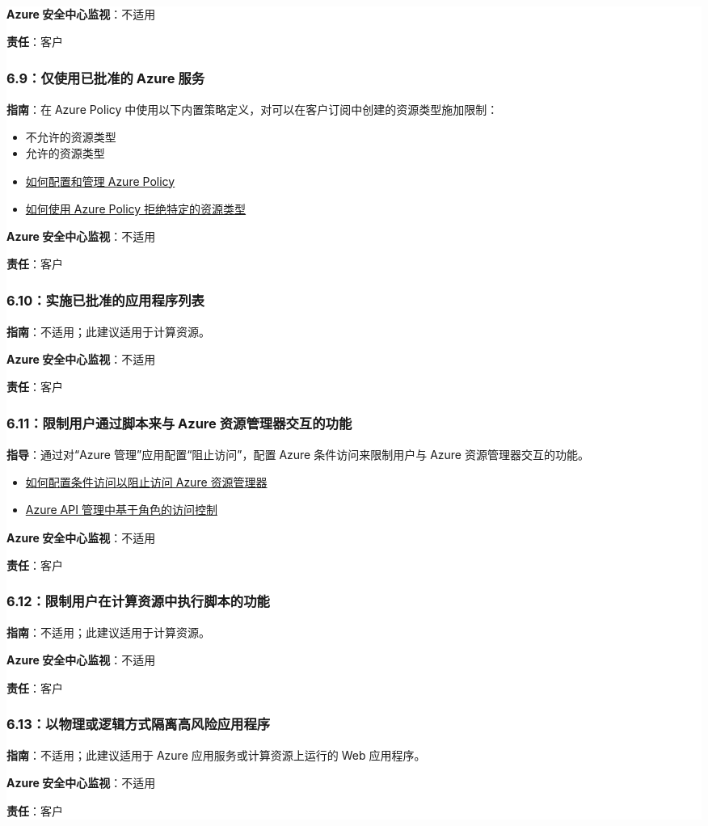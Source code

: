 **Azure 安全中心监视**：不适用

**责任**：客户

### <a name="69-use-only-approved-azure-services"></a>6.9：仅使用已批准的 Azure 服务

**指南**：在 Azure Policy 中使用以下内置策略定义，对可以在客户订阅中创建的资源类型施加限制：
- 不允许的资源类型
- 允许的资源类型

* [如何配置和管理 Azure Policy](/governance/policy/tutorials/create-and-manage)

* [如何使用 Azure Policy 拒绝特定的资源类型](/governance/policy/samples/not-allowed-resource-types)

**Azure 安全中心监视**：不适用

**责任**：客户

### <a name="610-implement-approved-application-list"></a>6.10：实施已批准的应用程序列表

**指南**：不适用；此建议适用于计算资源。

**Azure 安全中心监视**：不适用

**责任**：客户

### <a name="611-limit-users-ability-to-interact-with-azure-resources-manager-via-scripts"></a>6.11：限制用户通过脚本来与 Azure 资源管理器交互的功能

**指导**：通过对“Azure 管理”应用配置“阻止访问”，配置 Azure 条件访问来限制用户与 Azure 资源管理器交互的功能。

* [如何配置条件访问以阻止访问 Azure 资源管理器](/role-based-access-control/conditional-access-azure-management)

* [Azure API 管理中基于角色的访问控制](/api-management/api-management-role-based-access-control)

**Azure 安全中心监视**：不适用

**责任**：客户

### <a name="612-limit-users-ability-to-execute-scripts-within-compute-resources"></a>6.12：限制用户在计算资源中执行脚本的功能

**指南**：不适用；此建议适用于计算资源。

**Azure 安全中心监视**：不适用

**责任**：客户

### <a name="613-physically-or-logically-segregate-high-risk-applications"></a>6.13：以物理或逻辑方式隔离高风险应用程序

**指南**：不适用；此建议适用于 Azure 应用服务或计算资源上运行的 Web 应用程序。

**Azure 安全中心监视**：不适用

**责任**：客户
